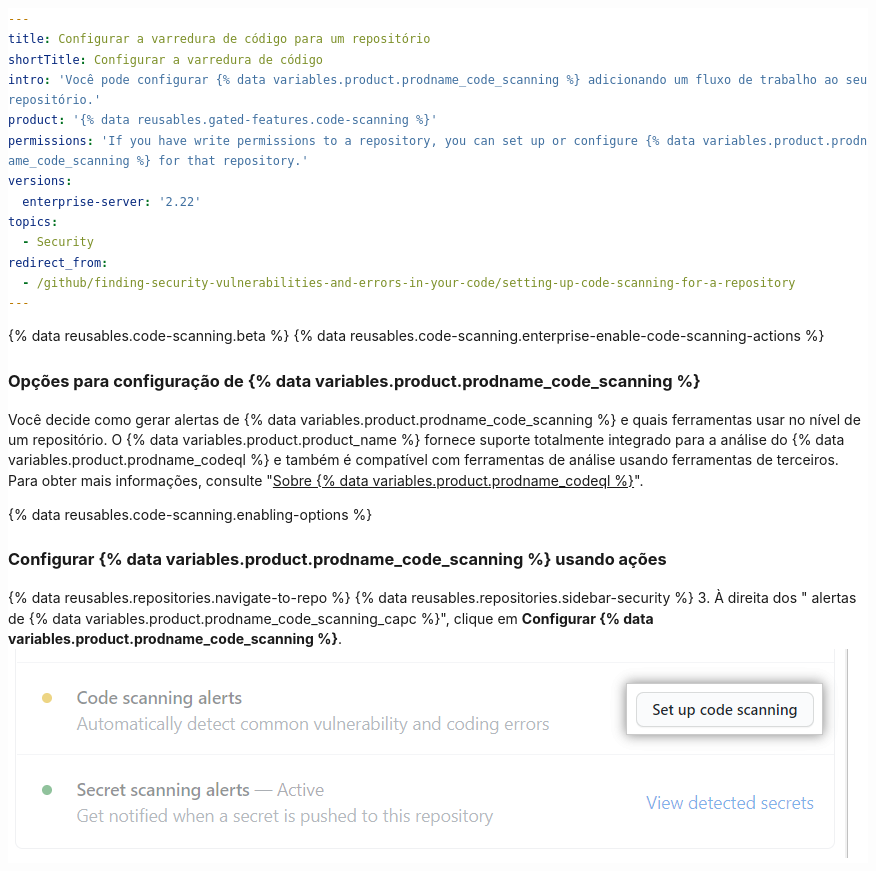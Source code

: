 ```yaml
---
title: Configurar a varredura de código para um repositório
shortTitle: Configurar a varredura de código
intro: 'Você pode configurar {% data variables.product.prodname_code_scanning %} adicionando um fluxo de trabalho ao seu repositório.'
product: '{% data reusables.gated-features.code-scanning %}'
permissions: 'If you have write permissions to a repository, you can set up or configure {% data variables.product.prodname_code_scanning %} for that repository.'
versions:
  enterprise-server: '2.22'
topics:
  - Security
redirect_from:
  - /github/finding-security-vulnerabilities-and-errors-in-your-code/setting-up-code-scanning-for-a-repository
---
```




{% data reusables.code-scanning.beta %}
{% data reusables.code-scanning.enterprise-enable-code-scanning-actions %}

### Opções para configuração de {% data variables.product.prodname_code_scanning %}

Você decide como gerar alertas de {% data variables.product.prodname_code_scanning %} e quais ferramentas usar no nível de um repositório. O {% data variables.product.product_name %} fornece suporte totalmente integrado para a análise do {% data variables.product.prodname_codeql %} e também é compatível com ferramentas de análise usando ferramentas de terceiros. Para obter mais informações, consulte "[Sobre {% data variables.product.prodname_codeql %}](/github/finding-security-vulnerabilities-and-errors-in-your-code/about-code-scanning#about-codeql)".

{% data reusables.code-scanning.enabling-options %}

### Configurar {% data variables.product.prodname_code_scanning %} usando ações

{% data reusables.repositories.navigate-to-repo %}
{% data reusables.repositories.sidebar-security %}
3. À direita dos " alertas de {% data variables.product.prodname_code_scanning_capc %}", clique em **Configurar {% data variables.product.prodname_code_scanning %}**. ![Botão "Configurar {% data variables.product.prodname_code_scanning %}" à direita de "{% data variables.product.prodname_code_scanning_capc %}" na Visão Geral de Segurança](/assets/images/help/security/overview-set-up-code-scanning.png)